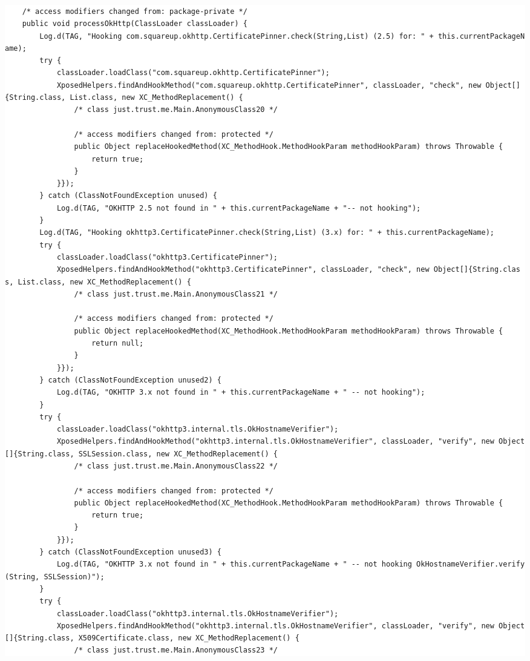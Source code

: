 	    /* access modifiers changed from: package-private */
	    public void processOkHttp(ClassLoader classLoader) {
	        Log.d(TAG, "Hooking com.squareup.okhttp.CertificatePinner.check(String,List) (2.5) for: " + this.currentPackageName);
	        try {
	            classLoader.loadClass("com.squareup.okhttp.CertificatePinner");
	            XposedHelpers.findAndHookMethod("com.squareup.okhttp.CertificatePinner", classLoader, "check", new Object[]{String.class, List.class, new XC_MethodReplacement() {
	                /* class just.trust.me.Main.AnonymousClass20 */
	
	                /* access modifiers changed from: protected */
	                public Object replaceHookedMethod(XC_MethodHook.MethodHookParam methodHookParam) throws Throwable {
	                    return true;
	                }
	            }});
	        } catch (ClassNotFoundException unused) {
	            Log.d(TAG, "OKHTTP 2.5 not found in " + this.currentPackageName + "-- not hooking");
	        }
	        Log.d(TAG, "Hooking okhttp3.CertificatePinner.check(String,List) (3.x) for: " + this.currentPackageName);
	        try {
	            classLoader.loadClass("okhttp3.CertificatePinner");
	            XposedHelpers.findAndHookMethod("okhttp3.CertificatePinner", classLoader, "check", new Object[]{String.class, List.class, new XC_MethodReplacement() {
	                /* class just.trust.me.Main.AnonymousClass21 */
	
	                /* access modifiers changed from: protected */
	                public Object replaceHookedMethod(XC_MethodHook.MethodHookParam methodHookParam) throws Throwable {
	                    return null;
	                }
	            }});
	        } catch (ClassNotFoundException unused2) {
	            Log.d(TAG, "OKHTTP 3.x not found in " + this.currentPackageName + " -- not hooking");
	        }
	        try {
	            classLoader.loadClass("okhttp3.internal.tls.OkHostnameVerifier");
	            XposedHelpers.findAndHookMethod("okhttp3.internal.tls.OkHostnameVerifier", classLoader, "verify", new Object[]{String.class, SSLSession.class, new XC_MethodReplacement() {
	                /* class just.trust.me.Main.AnonymousClass22 */
	
	                /* access modifiers changed from: protected */
	                public Object replaceHookedMethod(XC_MethodHook.MethodHookParam methodHookParam) throws Throwable {
	                    return true;
	                }
	            }});
	        } catch (ClassNotFoundException unused3) {
	            Log.d(TAG, "OKHTTP 3.x not found in " + this.currentPackageName + " -- not hooking OkHostnameVerifier.verify(String, SSLSession)");
	        }
	        try {
	            classLoader.loadClass("okhttp3.internal.tls.OkHostnameVerifier");
	            XposedHelpers.findAndHookMethod("okhttp3.internal.tls.OkHostnameVerifier", classLoader, "verify", new Object[]{String.class, X509Certificate.class, new XC_MethodReplacement() {
	                /* class just.trust.me.Main.AnonymousClass23 */
	